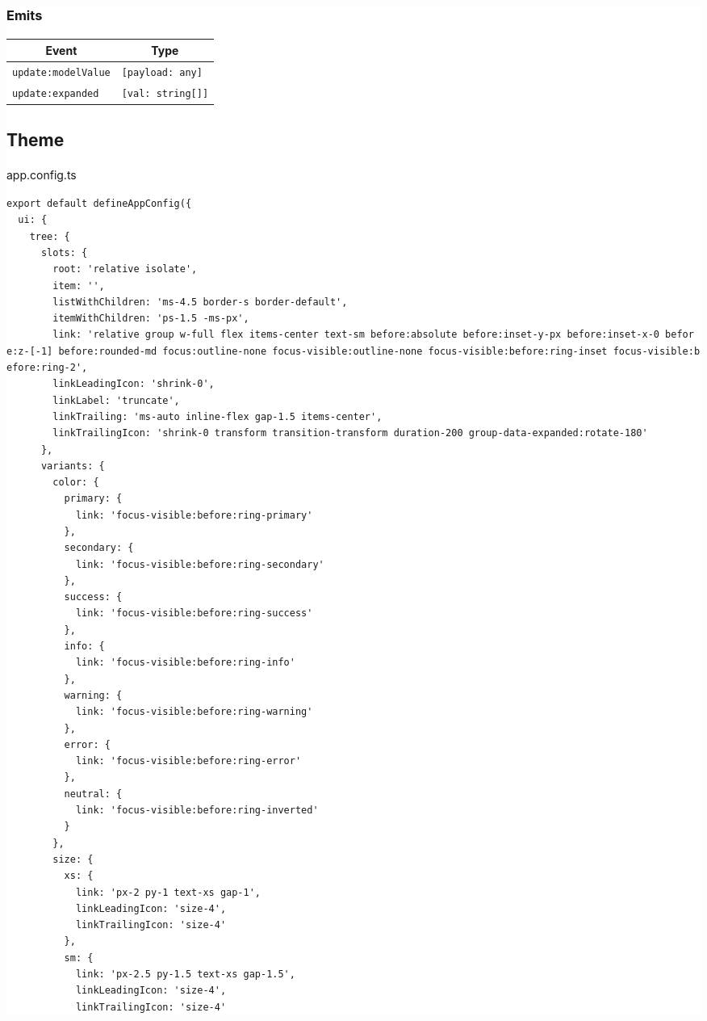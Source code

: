 ### Emits

Event |  Type   
---|---  
`update:modelValue`| `[payload: any]`  
`update:expanded`| `[val: string[]]`  
  
## Theme

app.config.ts

    
    
    export default defineAppConfig({
      ui: {
        tree: {
          slots: {
            root: 'relative isolate',
            item: '',
            listWithChildren: 'ms-4.5 border-s border-default',
            itemWithChildren: 'ps-1.5 -ms-px',
            link: 'relative group w-full flex items-center text-sm before:absolute before:inset-y-px before:inset-x-0 before:z-[-1] before:rounded-md focus:outline-none focus-visible:outline-none focus-visible:before:ring-inset focus-visible:before:ring-2',
            linkLeadingIcon: 'shrink-0',
            linkLabel: 'truncate',
            linkTrailing: 'ms-auto inline-flex gap-1.5 items-center',
            linkTrailingIcon: 'shrink-0 transform transition-transform duration-200 group-data-expanded:rotate-180'
          },
          variants: {
            color: {
              primary: {
                link: 'focus-visible:before:ring-primary'
              },
              secondary: {
                link: 'focus-visible:before:ring-secondary'
              },
              success: {
                link: 'focus-visible:before:ring-success'
              },
              info: {
                link: 'focus-visible:before:ring-info'
              },
              warning: {
                link: 'focus-visible:before:ring-warning'
              },
              error: {
                link: 'focus-visible:before:ring-error'
              },
              neutral: {
                link: 'focus-visible:before:ring-inverted'
              }
            },
            size: {
              xs: {
                link: 'px-2 py-1 text-xs gap-1',
                linkLeadingIcon: 'size-4',
                linkTrailingIcon: 'size-4'
              },
              sm: {
                link: 'px-2.5 py-1.5 text-xs gap-1.5',
                linkLeadingIcon: 'size-4',
                linkTrailingIcon: 'size-4'